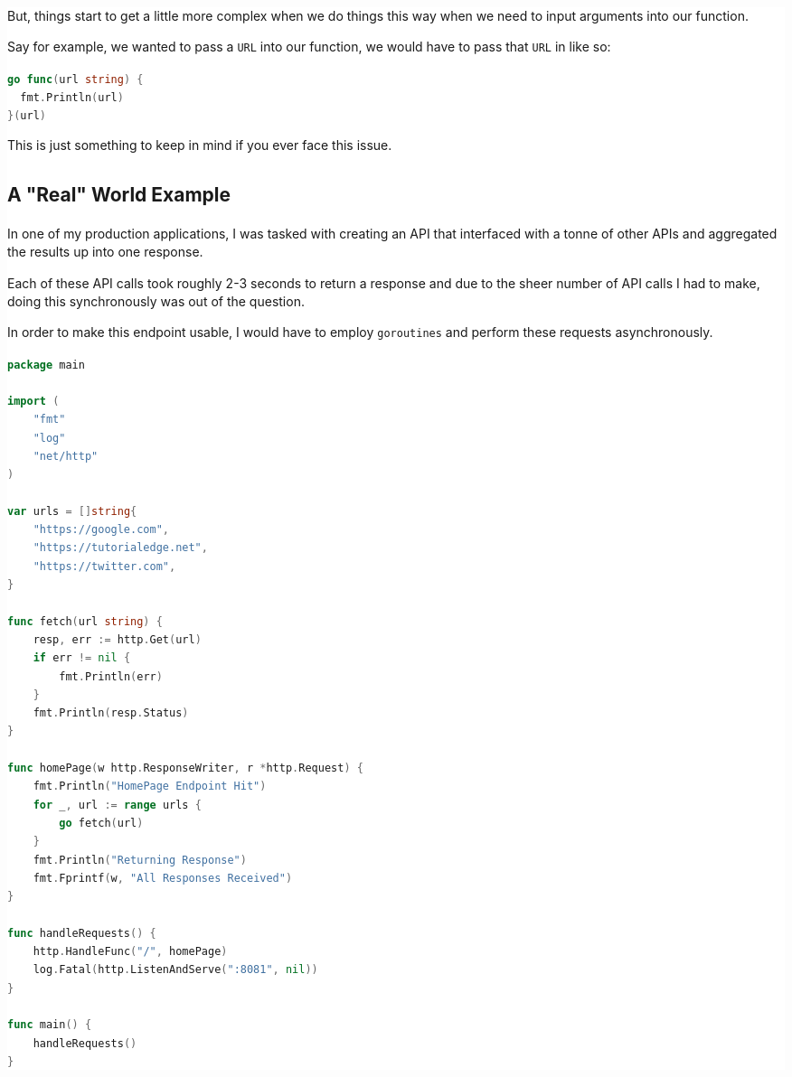 But, things start to get a little more complex when we do things this way when
we need to input arguments into our function.

Say for example, we wanted to pass a `URL` into our function, we would have to
pass that `URL` in like so:

```go
go func(url string) {
  fmt.Println(url)
}(url)
```

This is just something to keep in mind if you ever face this issue.

## A "Real" World Example

In one of my production applications, I was tasked with creating an API that
interfaced with a tonne of other APIs and aggregated the results up into one
response.

Each of these API calls took roughly 2-3 seconds to return a response and due to
the sheer number of API calls I had to make, doing this synchronously was out of
the question.

In order to make this endpoint usable, I would have to employ `goroutines` and
perform these requests asynchronously.

```go
package main

import (
    "fmt"
    "log"
    "net/http"
)

var urls = []string{
    "https://google.com",
    "https://tutorialedge.net",
    "https://twitter.com",
}

func fetch(url string) {
    resp, err := http.Get(url)
    if err != nil {
        fmt.Println(err)
    }
    fmt.Println(resp.Status)
}

func homePage(w http.ResponseWriter, r *http.Request) {
    fmt.Println("HomePage Endpoint Hit")
    for _, url := range urls {
        go fetch(url)
    }
    fmt.Println("Returning Response")
    fmt.Fprintf(w, "All Responses Received")
}

func handleRequests() {
    http.HandleFunc("/", homePage)
    log.Fatal(http.ListenAndServe(":8081", nil))
}

func main() {
    handleRequests()
}
```